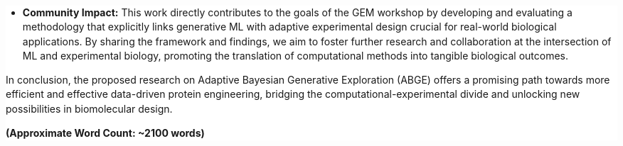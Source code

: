 *   **Community Impact:** This work directly contributes to the goals of the GEM workshop by developing and evaluating a methodology that explicitly links generative ML with adaptive experimental design crucial for real-world biological applications. By sharing the framework and findings, we aim to foster further research and collaboration at the intersection of ML and experimental biology, promoting the translation of computational methods into tangible biological outcomes.

In conclusion, the proposed research on Adaptive Bayesian Generative Exploration (ABGE) offers a promising path towards more efficient and effective data-driven protein engineering, bridging the computational-experimental divide and unlocking new possibilities in biomolecular design.

**(Approximate Word Count: ~2100 words)**